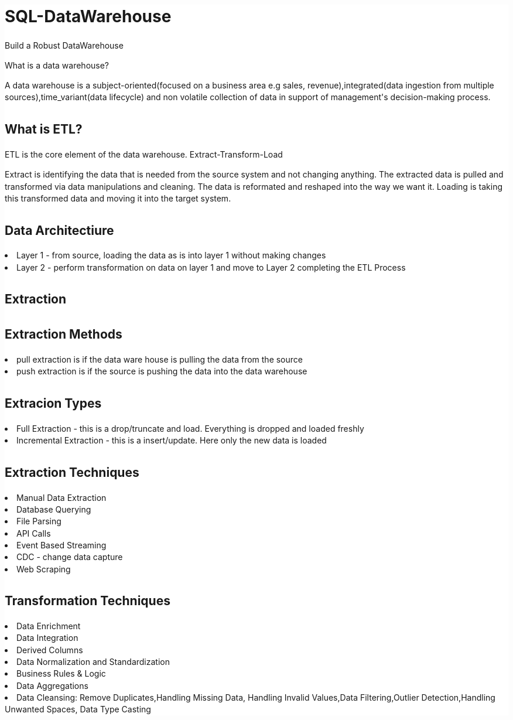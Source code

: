 # SQL-DataWarehouse
<p>Build a Robust DataWarehouse</p>
<p>What is a data warehouse?</p>
A data warehouse is a subject-oriented(focused on a business area e.g sales, revenue),integrated(data ingestion from multiple sources),time_variant(data lifecycle) and non volatile collection of data in support of management's decision-making process.

## What is ETL?
ETL is the core element of the data warehouse. Extract-Transform-Load

Extract is identifying the data that is needed from the source system and not changing anything.
The extracted data is pulled and transformed via data manipulations and cleaning. The data is reformated and reshaped into the way we want it.
Loading is taking this transformed data and moving it into the target system.

## Data Architectiure
<li>Layer 1 - from source, loading the data as is into layer 1 without making changes</li>
<li>Layer 2 - perform transformation on data on layer 1 and move to Layer 2 completing the ETL Process </li>

## Extraction 
  ## Extraction Methods 
  <li>pull extraction is if the data ware house is pulling the data from the source</li>
  <li>push extraction is if the source is pushing the data into the data warehouse</li>
  
  ## Extracion Types
  <li>Full Extraction - this is a drop/truncate and load. Everything is dropped and loaded freshly</li>
  <li>Incremental Extraction - this is a insert/update. Here only the new data is loaded</li>
  
  ## Extraction Techniques
  <li>Manual Data Extraction</li>
  <li>Database Querying</li>
  <li>File Parsing</li>
  <li>API Calls</li>
  <li>Event Based Streaming</li>
  <li>CDC - change data capture</li>
  <li>Web Scraping</li>

## Transformation Techniques
  <li>Data Enrichment</li>
  <li>Data Integration</li>
  <li>Derived Columns</li>
  <li>Data Normalization and Standardization</li>
  <li>Business Rules & Logic</li>
  <li>Data Aggregations</li>
  <li>Data Cleansing: Remove Duplicates,Handling Missing Data, Handling Invalid Values,Data Filtering,Outlier Detection,Handling Unwanted Spaces, Data Type Casting</li>
